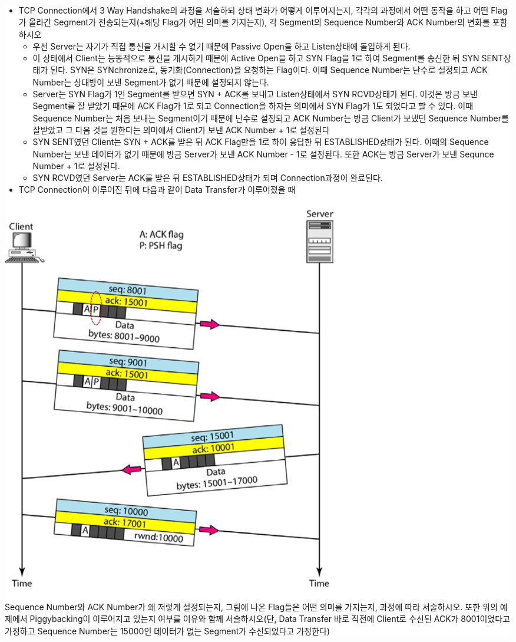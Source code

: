 - TCP Connection에서 3 Way Handshake의 과정을 서술하되 상태 변화가 어떻게 이루어지는지, 각각의 과정에서 어떤 동작을 하고 어떤 Flag가 올라간 Segment가 전송되는지(+해당 Flag가 어떤 의미를 가지는지), 각 Segment의 Sequence Number와 ACK Number의 변화를 포함하시오
	- 우선 Server는 자기가 직접 통신을 개시할 수 없기 때문에 Passive Open을 하고 Listen상태에 돌입하게 된다.
	- 이 상태에서 Client는 능동적으로 통신을 개시하기 때문에 Active Open을 하고 SYN Flag을 1로 하여 Segment를 송신한 뒤 SYN SENT상태가 된다. SYN은 SYNchronize로, 동기화(Connection)을 요청하는 Flag이다. 이때 Sequence Number는 난수로 설정되고 ACK Number는 상대방이 보낸 Segment가 없기 때문에 설정되지 않는다.
	- Server는 SYN Flag가 1인 Segment를 받으면 SYN + ACK를 보내고 Listen상태에서 SYN RCVD상태가 된다. 이것은 방금 보낸 Segment를 잘 받았기 때문에 ACK Flag가 1로 되고 Connection을 하자는 의미에서 SYN Flag가 1도 되었다고 할 수 있다. 이때 Sequence Number는 처음 보내는 Segment이기 때문에 난수로 설정되고 ACK Number는 방금 Client가 보냈던 Sequence Number를 잘받았고 그 다음 것을 원한다는 의미에서 Client가 보낸 ACK Number + 1로 설정된다
	- SYN SENT였던 Client는 SYN + ACK를 받은 뒤 ACK Flag만을 1로 하여 응답한 뒤 ESTABLISHED상태가 된다. 이때의 Sequence Number는 보낸 데이터가 없기 때문에 방금 Server가 보낸 ACK Number - 1로 설정된다. 또한 ACK는 방금 Server가 보낸 Sequnce Number + 1로 설정된다.
	- SYN RCVD였던 Server는 ACK를 받은 뒤 ESTABLISHED상태가 되며 Connection과정이 완료된다.
- TCP Connection이 이루어진 뒤에 다음과 같이 Data Transfer가 이루어졌을 때

![%E1%84%89%E1%85%B5%E1%86%BC%E1%84%92%E1%85%A1%E1%84%92%E1%85%A7%E1%86%BC%E1%84%87%E1%85%A2%20%E1%84%8F%E1%85%A5%E1%86%B7%E1%84%91%E1%85%B2%E1%84%90%E1%85%A5%20%E1%84%82%E1%85%A6%E1%84%90%E1%85%B3%E1%84%8B%E1%85%AF%E1%84%8F%E1%85%B3%20%E1%84%86%E1%85%A9%E1%84%8B%E1%85%B4%E1%84%80%E1%85%A9%E1%84%89%E1%85%A1%20%E1%84%8C%E1%85%A5%E1%86%BC%E1%84%83%E1%85%A1%E1%86%B8%20456a3288931046c1bb2a67a8f63cfd8c/image12.png](comnet.fall.2021.cse.cnu.ac.kr/images/exem02_456a3288931046c1bb2a67a8f63cfd8c/image12.png)

Sequence Number와 ACK Number가 왜 저렇게 설정되는지, 그림에 나온 Flag들은 어떤 의미를 가지는지, 과정에 따라 서술하시오. 또한 위의 예제에서 Piggybacking이 이루어지고 있는지 여부를 이유와 함께 서술하시오(단, Data Transfer 바로 직전에 Client로 수신된 ACK가 8001이었다고 가정하고 Sequence Number는 15000인 데이터가 없는 Segment가 수신되었다고 가정한다)
